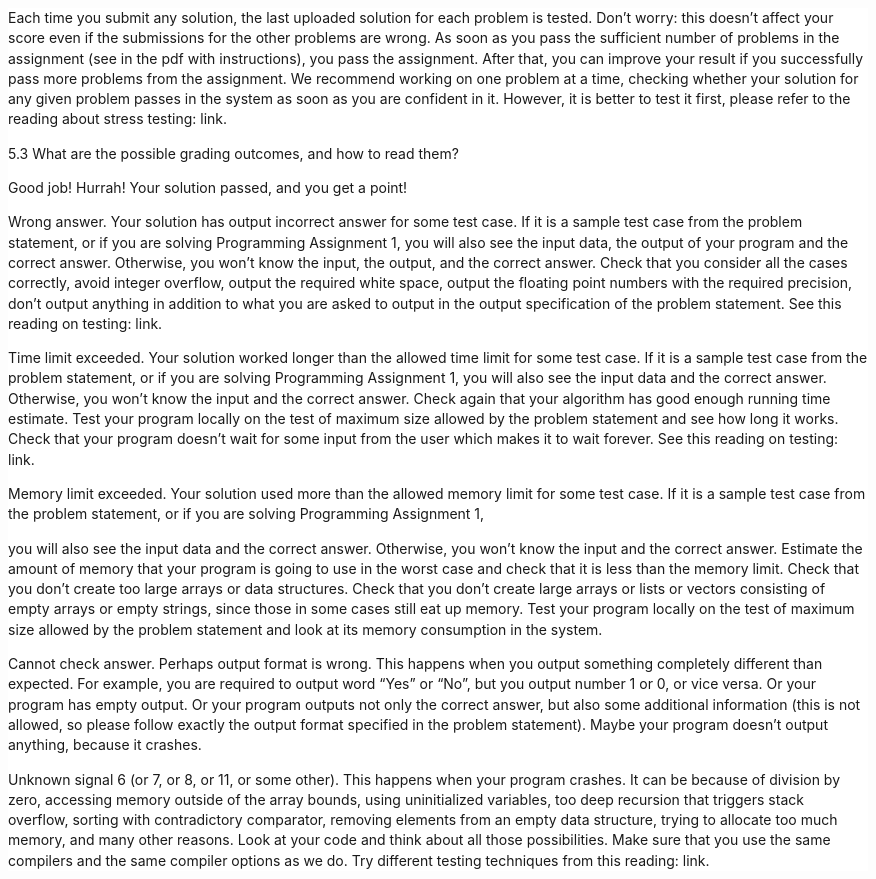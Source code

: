 Each time you submit any solution, the last uploaded solution for each problem is tested. Don’t worry: this doesn’t affect your score even if the submissions for the other problems are wrong. As soon as you pass the sufficient number of problems in the assignment (see in the pdf with instructions), you pass the assignment. After that, you can improve your result if you successfully pass more problems from the assignment. We recommend working on one problem at a time, checking whether your solution for any given problem passes in the system as soon as you are confident in it. However, it is better to test it first, please refer to the reading about stress testing: link.

5.3 What are the possible grading outcomes, and how to read them?

Good job! Hurrah! Your solution passed, and you get a point!

Wrong answer. Your solution has output incorrect answer for some test case. If it is a sample test case from the problem statement, or if you are solving Programming Assignment 1, you will also see the input data, the output of your program and the correct answer. Otherwise, you won’t know the input, the output, and the correct answer. Check that you consider all the cases correctly, avoid integer overflow, output the required white space, output the floating point numbers with the required precision, don’t output anything in addition to what you are asked to output in the output specification of the problem statement. See this reading on testing: link.

Time limit exceeded. Your solution worked longer than the allowed time limit for some test case. If it is a sample test case from the problem statement, or if you are solving Programming Assignment 1, you will also see the input data and the correct answer. Otherwise, you won’t know the input and the correct answer. Check again that your algorithm has good enough running time estimate. Test your program locally on the test of maximum size allowed by the problem statement and see how long it works. Check that your program doesn’t wait for some input from the user which makes it to wait forever. See this reading on testing: link.

Memory limit exceeded. Your solution used more than the allowed memory limit for some test case. If it is a sample test case from the problem statement, or if you are solving Programming Assignment 1,

you will also see the input data and the correct answer. Otherwise, you won’t know the input and the correct answer. Estimate the amount of memory that your program is going to use in the worst case and check that it is less than the memory limit. Check that you don’t create too large arrays or data structures. Check that you don’t create large arrays or lists or vectors consisting of empty arrays or empty strings, since those in some cases still eat up memory. Test your program locally on the test of maximum size allowed by the problem statement and look at its memory consumption in the system.

Cannot check answer. Perhaps output format is wrong. This happens when you output something completely different than expected. For example, you are required to output word “Yes” or “No”, but you output number 1 or 0, or vice versa. Or your program has empty output. Or your program outputs not only the correct answer, but also some additional information (this is not allowed, so please follow exactly the output format specified in the problem statement). Maybe your program doesn’t output anything, because it crashes.

Unknown signal 6 (or 7, or 8, or 11, or some other). This happens when your program crashes. It can be because of division by zero, accessing memory outside of the array bounds, using uninitialized variables, too deep recursion that triggers stack overflow, sorting with contradictory comparator, removing elements from an empty data structure, trying to allocate too much memory, and many other reasons. Look at your code and think about all those possibilities. Make sure that you use the same compilers and the same compiler options as we do. Try different testing techniques from this reading: link.
